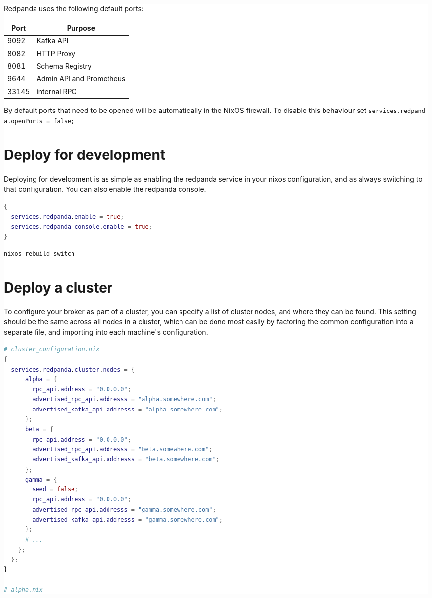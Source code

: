Redpanda uses the following default ports:

| Port | Purpose |
| ---- | ------- |
| 9092 | Kafka API |
| 8082 | HTTP Proxy |
| 8081 | Schema Registry |
| 9644 | Admin API and Prometheus |
| 33145 | internal RPC |

By default ports that need to be opened will be automatically in the NixOS firewall. To disable this behaviour set `services.redpanda.openPorts = false;`

# Deploy for development

Deploying for development is as simple as enabling the redpanda service in your nixos configuration, and as always switching to that configuration. You can also enable the redpanda console.

```nix
{
  services.redpanda.enable = true;
  services.redpanda-console.enable = true;
}
```

```bash
nixos-rebuild switch
```

# Deploy a cluster

To configure your broker as part of a cluster, you can specify a list of cluster nodes, and where they can be found. This setting should be the same across all nodes in a cluster, which can be done most easily by factoring the common configuration into a separate file, and importing into each machine's configuration.

```nix
# cluster_configuration.nix
{
  services.redpanda.cluster.nodes = {
      alpha = {
        rpc_api.address = "0.0.0.0";
        advertised_rpc_api.addresss = "alpha.somewhere.com";
        advertised_kafka_api.addresss = "alpha.somewhere.com";
      };
      beta = {
        rpc_api.address = "0.0.0.0";
        advertised_rpc_api.addresss = "beta.somewhere.com";
        advertised_kafka_api.addresss = "beta.somewhere.com";
      };
      gamma = {
        seed = false;
        rpc_api.address = "0.0.0.0";
        advertised_rpc_api.addresss = "gamma.somewhere.com";
        advertised_kafka_api.addresss = "gamma.somewhere.com";
      };
      # ...
    };
  };
}

# alpha.nix
```